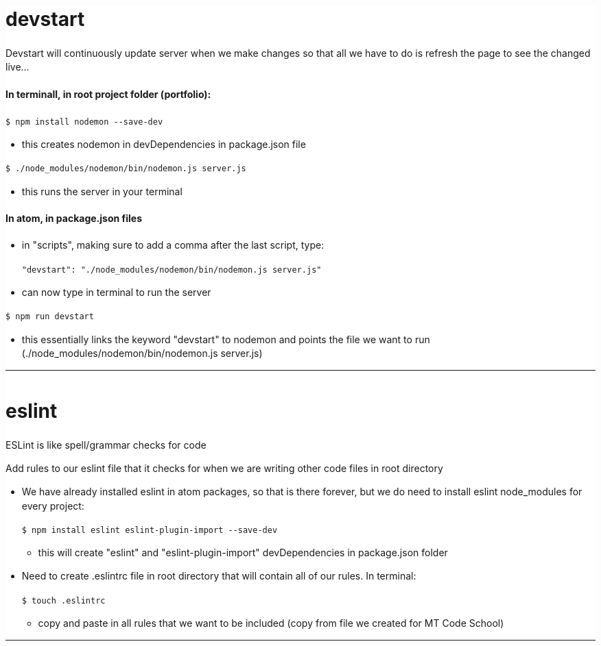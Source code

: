# devstart

Devstart will continuously update server when we make changes so that all we have to do is refresh the page to see the changed live...

#### In terminall, in root project folder (portfolio):
```
$ npm install nodemon --save-dev
```
- this creates nodemon in devDependencies in package.json file

```
$ ./node_modules/nodemon/bin/nodemon.js server.js
```
- this runs the server in your terminal

#### In atom, in package.json files

- in "scripts", making sure to add a comma after the last script, type:
  ```
  "devstart": "./node_modules/nodemon/bin/nodemon.js server.js"
  ```

- can now type  in terminal to run the server
```
$ npm run devstart
```
  - this essentially links the keyword "devstart" to nodemon and points the file we want to run (./node_modules/nodemon/bin/nodemon.js server.js)

___

# eslint

ESLint is like spell/grammar checks for code

Add rules to our eslint file that it checks for when we are writing other code files in root directory

- We have already installed eslint in atom packages, so that is there forever, but we do need to install eslint node_modules for every project:

  ```
  $ npm install eslint eslint-plugin-import --save-dev
  ```
  - this will create "eslint" and "eslint-plugin-import" devDependencies in package.json folder


- Need to create .eslintrc file in root directory that will contain all of our rules. In terminal:

  ```
  $ touch .eslintrc
  ```
  - copy and paste in all rules that we want to be included (copy from file we created for MT Code School)
___
